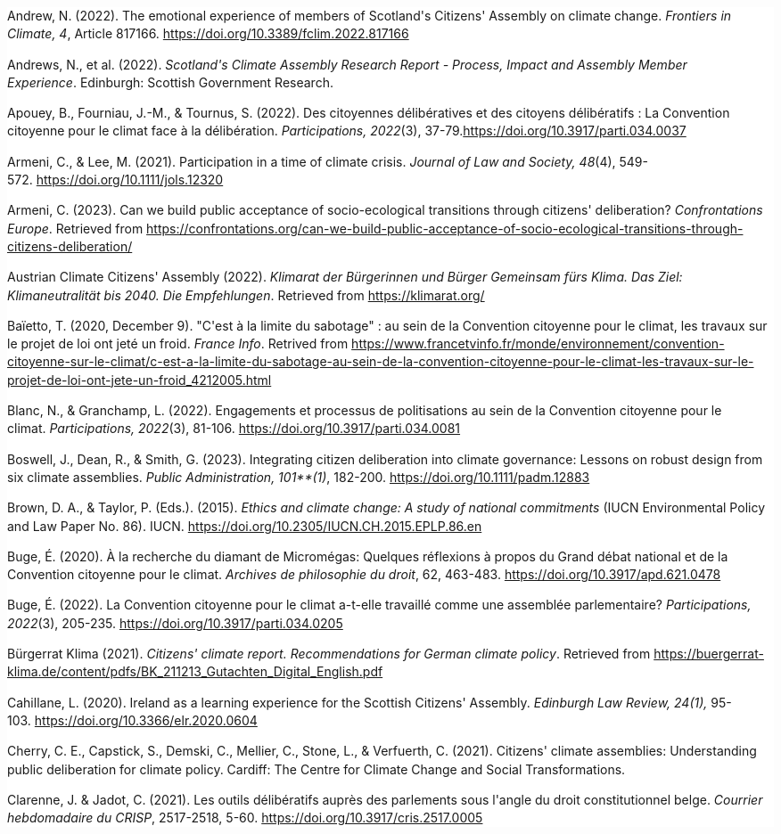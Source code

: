 Andrew, N. (2022). The emotional experience of members of Scotland's Citizens' Assembly on climate change. *Frontiers in Climate, 4*, Article 817166. <https://doi.org/10.3389/fclim.2022.817166>

Andrews, N., et al. (2022). *Scotland's Climate Assembly Research Report - Process, Impact and Assembly Member Experience*. Edinburgh: Scottish Government Research.

Apouey, B., Fourniau, J.-M., & Tournus, S. (2022). Des citoyennes délibératives et des citoyens délibératifs : La Convention citoyenne pour le climat face à la délibération. *Participations, 2022*(3), 37-79.<https://doi.org/10.3917/parti.034.0037>

Armeni, C., & Lee, M. (2021). Participation in a time of climate crisis. *Journal of Law and Society, 48*(4), 549-572. <https://doi.org/10.1111/jols.12320>

Armeni, C. (2023). Can we build public acceptance of socio-ecological transitions through citizens' deliberation? *Confrontations Europe*. Retrieved from https://confrontations.org/can-we-build-public-acceptance-of-socio-ecological-transitions-through-citizens-deliberation/

Austrian Climate Citizens' Assembly (2022). *Klimarat der Bürgerinnen und Bürger Gemeinsam fürs Klima. Das Ziel: Klimaneutralität bis 2040. Die Empfehlungen*. Retrieved from <https://klimarat.org/>

Baïetto, T. (2020, December 9). "C'est à la limite du sabotage" : au sein de la Convention citoyenne pour le climat, les travaux sur le projet de loi ont jeté un froid. *France Info*. Retrived from <https://www.francetvinfo.fr/monde/environnement/convention-citoyenne-sur-le-climat/c-est-a-la-limite-du-sabotage-au-sein-de-la-convention-citoyenne-pour-le-climat-les-travaux-sur-le-projet-de-loi-ont-jete-un-froid_4212005.html>

Blanc, N., & Granchamp, L. (2022). Engagements et processus de politisations au sein de la Convention citoyenne pour le climat. *Participations, 2022*(3), 81-106. <https://doi.org/10.3917/parti.034.0081>

Boswell, J., Dean, R., & Smith, G. (2023). Integrating citizen deliberation into climate governance: Lessons on robust design from six climate assemblies. *Public Administration, 101\*\*(1)*, 182-200. <https://doi.org/10.1111/padm.12883>

Brown, D. A., & Taylor, P. (Eds.). (2015). *Ethics and climate change: A study of national commitments* (IUCN Environmental Policy and Law Paper No. 86). IUCN. <https://doi.org/10.2305/IUCN.CH.2015.EPLP.86.en>

Buge, É. (2020). À la recherche du diamant de Micromégas: Quelques réflexions à propos du Grand débat national et de la Convention citoyenne pour le climat. *Archives de philosophie du droit*, 62, 463-483. <https://doi.org/10.3917/apd.621.0478>

Buge, É. (2022). La Convention citoyenne pour le climat a-t-elle travaillé comme une assemblée parlementaire? *Participations, 2022*(3), 205-235. <https://doi.org/10.3917/parti.034.0205>

Bürgerrat Klima (2021). *Citizens' climate report. Recommendations for German climate policy*. Retrieved from <https://buergerrat-klima.de/content/pdfs/BK_211213_Gutachten_Digital_English.pdf>

Cahillane, L. (2020). Ireland as a learning experience for the Scottish Citizens' Assembly. *Edinburgh Law Review, 24(1),* 95-103. <https://doi.org/10.3366/elr.2020.0604>

Cherry, C. E., Capstick, S., Demski, C., Mellier, C., Stone, L., & Verfuerth, C. (2021). Citizens' climate assemblies: Understanding public deliberation for climate policy. Cardiff: The Centre for Climate Change and Social Transformations.

Clarenne, J. & Jadot, C. (2021). Les outils délibératifs auprès des parlements sous l'angle du droit constitutionnel belge. *Courrier hebdomadaire du CRISP*, 2517-2518, 5-60. <https://doi.org/10.3917/cris.2517.0005>
